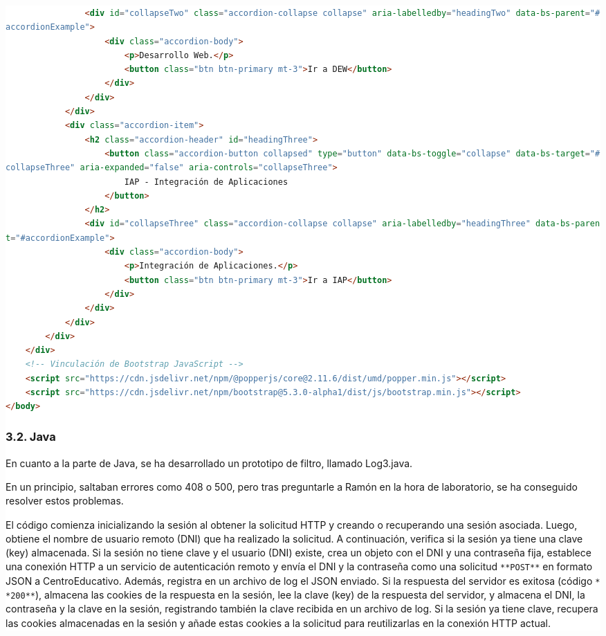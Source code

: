 ```html
	            <div id="collapseTwo" class="accordion-collapse collapse" aria-labelledby="headingTwo" data-bs-parent="#accordionExample">
	                <div class="accordion-body">
	                    <p>Desarrollo Web.</p>
	                    <button class="btn btn-primary mt-3">Ir a DEW</button>
	                </div>
	            </div>
	        </div>
	        <div class="accordion-item">
	            <h2 class="accordion-header" id="headingThree">
	                <button class="accordion-button collapsed" type="button" data-bs-toggle="collapse" data-bs-target="#collapseThree" aria-expanded="false" aria-controls="collapseThree">
	                    IAP - Integración de Aplicaciones
	                </button>
	            </h2>
	            <div id="collapseThree" class="accordion-collapse collapse" aria-labelledby="headingThree" data-bs-parent="#accordionExample">
	                <div class="accordion-body">
	                    <p>Integración de Aplicaciones.</p>
	                    <button class="btn btn-primary mt-3">Ir a IAP</button>
	                </div>
	            </div>
	        </div>
	    </div>
	</div>
	<!-- Vinculación de Bootstrap JavaScript -->
	<script src="https://cdn.jsdelivr.net/npm/@popperjs/core@2.11.6/dist/umd/popper.min.js"></script>
	<script src="https://cdn.jsdelivr.net/npm/bootstrap@5.3.0-alpha1/dist/js/bootstrap.min.js"></script>
</body>
```

### 3.2.  Java

En cuanto a la parte de Java, se ha desarrollado un prototipo de filtro, llamado Log3.java. 

En un principio, saltaban errores como 408 o 500, pero tras preguntarle a Ramón en la hora de laboratorio, se ha conseguido resolver estos problemas.

El código comienza inicializando la sesión al obtener la solicitud HTTP y creando o recuperando una sesión asociada. Luego, obtiene el nombre de usuario remoto (DNI) que ha realizado la solicitud. A continuación, verifica si la sesión ya tiene una clave (key) almacenada. Si la sesión no tiene clave y el usuario (DNI) existe, crea un objeto con el DNI y una contraseña fija, establece una conexión HTTP a un servicio de autenticación remoto y envía el DNI y la contraseña como una solicitud `**POST**` en formato JSON a CentroEducativo. Además, registra en un archivo de log el JSON enviado. Si la respuesta del servidor es exitosa (código `**200**`), almacena las cookies de la respuesta en la sesión, lee la clave (key) de la respuesta del servidor, y almacena el DNI, la contraseña y la clave en la sesión, registrando también la clave recibida en un archivo de log. Si la sesión ya tiene clave, recupera las cookies almacenadas en la sesión y añade estas cookies a la solicitud para reutilizarlas en la conexión HTTP actual.
